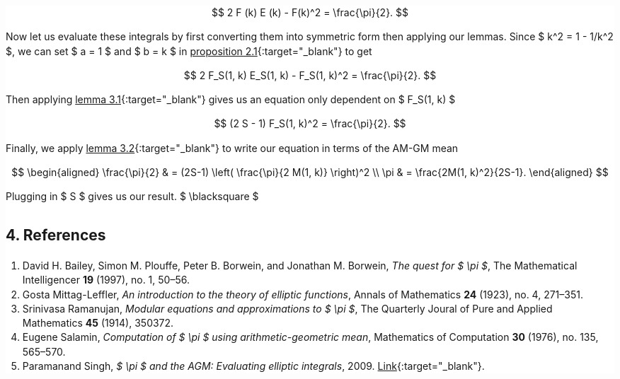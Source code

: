 $$
	2 F (k) E (k) - F(k)^2 = \frac{\pi}{2}.
$$

Now let us evaluate these integrals by first converting them into symmetric form then applying our lemmas. Since $ k^2 = 1 - 1/k^2 $, we can set $ a = 1 $ and $ b = k $ in [proposition 2.1](https://www.justinasher.me/Gauss-Legendre-P2:1){:target="_blank"} to get

$$
	2 F_S(1, k) E_S(1, k) - F_S(1, k)^2 = \frac{\pi}{2}.
$$

Then applying [lemma 3.1](https://www.justinasher.me/Gauss-Legendre-L3:1){:target="_blank"} gives us an equation only dependent on $ F_S(1, k) $ 

$$
	(2 S - 1) F_S(1, k)^2 = \frac{\pi}{2}.
$$

Finally, we apply [lemma 3.2](https://www.justinasher.me/Gauss-Legendre-L3:2){:target="_blank"} to write our equation in terms of the AM-GM mean

$$
\begin{aligned}				
	\frac{\pi}{2} & = (2S-1) \left( \frac{\pi}{2 M(1, k)} \right)^2  \\
	\pi & = \frac{2M(1, k)^2}{2S-1}.
\end{aligned}
$$

Plugging in $ S $ gives us our result. $ \blacksquare $


## 4. References

1. David H. Bailey, Simon M. Plouffe, Peter B. Borwein, and Jonathan M. Borwein, *The quest for $ \pi $*, The Mathematical Intelligencer **19** (1997), no. 1, 50–56.
2. Gosta Mittag-Leffler, *An introduction to the theory of elliptic functions*, Annals of Mathematics **24** (1923), no. 4, 271–351.
3. Srinivasa Ramanujan, *Modular equations and approximations to $ \pi $*, The Quarterly Joural of Pure and Applied Mathematics **45** (1914), 350372.
4. Eugene Salamin, *Computation of $ \pi $ using arithmetic-geometric mean*, Mathematics of Computation **30** (1976), no. 135, 565–570.
5. Paramanand Singh, *$ \pi $ and the AGM: Evaluating elliptic integrals*, 2009. [Link](https://paramanands.blogspot.com/2009/08/pi-and-the-agm-evaluating-elliptic-integrals.html#.Y2CvFILMJb8){:target="_blank"}.
